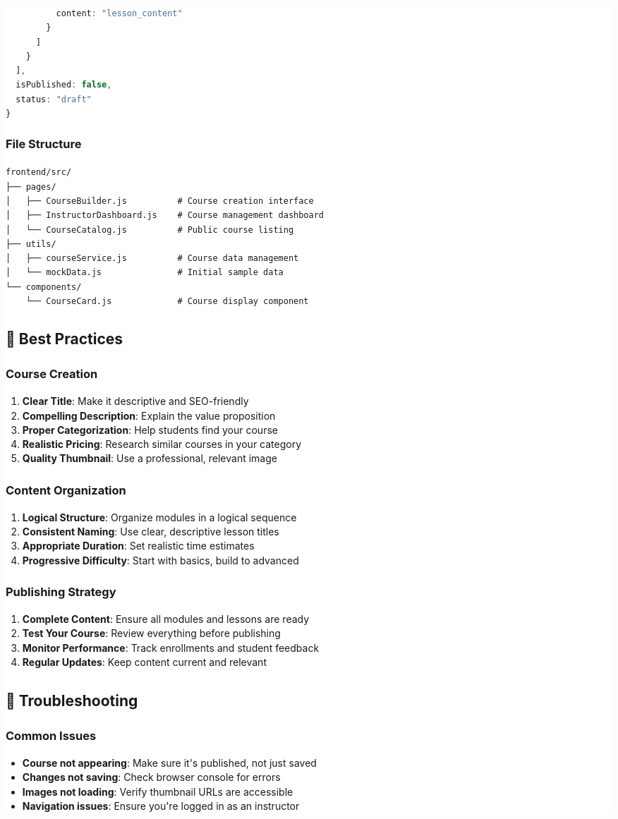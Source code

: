 ```javascript
          content: "lesson_content"
        }
      ]
    }
  ],
  isPublished: false,
  status: "draft"
}
```

### File Structure
```
frontend/src/
├── pages/
│   ├── CourseBuilder.js          # Course creation interface
│   ├── InstructorDashboard.js    # Course management dashboard
│   └── CourseCatalog.js          # Public course listing
├── utils/
│   ├── courseService.js          # Course data management
│   └── mockData.js               # Initial sample data
└── components/
    └── CourseCard.js             # Course display component
```

## 🎨 Best Practices

### Course Creation
1. **Clear Title**: Make it descriptive and SEO-friendly
2. **Compelling Description**: Explain the value proposition
3. **Proper Categorization**: Help students find your course
4. **Realistic Pricing**: Research similar courses in your category
5. **Quality Thumbnail**: Use a professional, relevant image

### Content Organization
1. **Logical Structure**: Organize modules in a logical sequence
2. **Consistent Naming**: Use clear, descriptive lesson titles
3. **Appropriate Duration**: Set realistic time estimates
4. **Progressive Difficulty**: Start with basics, build to advanced

### Publishing Strategy
1. **Complete Content**: Ensure all modules and lessons are ready
2. **Test Your Course**: Review everything before publishing
3. **Monitor Performance**: Track enrollments and student feedback
4. **Regular Updates**: Keep content current and relevant

## 🚨 Troubleshooting

### Common Issues
- **Course not appearing**: Make sure it's published, not just saved
- **Changes not saving**: Check browser console for errors
- **Images not loading**: Verify thumbnail URLs are accessible
- **Navigation issues**: Ensure you're logged in as an instructor
